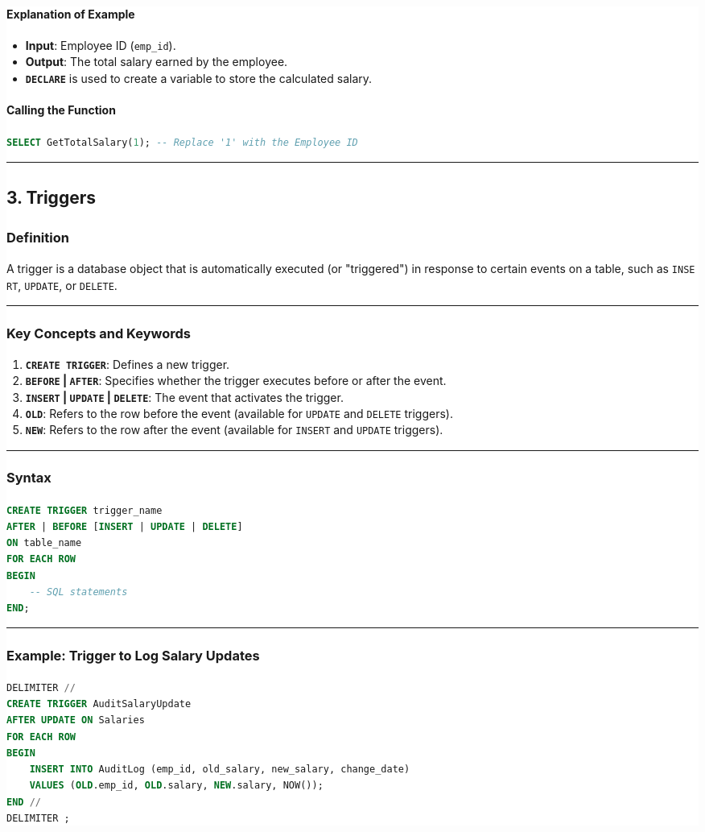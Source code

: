 #### **Explanation of Example**
- **Input**: Employee ID (`emp_id`).
- **Output**: The total salary earned by the employee.
- **`DECLARE`** is used to create a variable to store the calculated salary.

#### **Calling the Function**
```sql
SELECT GetTotalSalary(1); -- Replace '1' with the Employee ID
```

---

## **3. Triggers**

### **Definition**
A trigger is a database object that is automatically executed (or "triggered") in response to certain events on a table, such as `INSERT`, `UPDATE`, or `DELETE`.

---

### **Key Concepts and Keywords**
1. **`CREATE TRIGGER`**: Defines a new trigger.
2. **`BEFORE` | `AFTER`**: Specifies whether the trigger executes before or after the event.
3. **`INSERT` | `UPDATE` | `DELETE`**: The event that activates the trigger.
4. **`OLD`**: Refers to the row before the event (available for `UPDATE` and `DELETE` triggers).
5. **`NEW`**: Refers to the row after the event (available for `INSERT` and `UPDATE` triggers).

---

### **Syntax**
```sql
CREATE TRIGGER trigger_name
AFTER | BEFORE [INSERT | UPDATE | DELETE]
ON table_name
FOR EACH ROW
BEGIN
    -- SQL statements
END;
```

---

### **Example: Trigger to Log Salary Updates**
```sql
DELIMITER //
CREATE TRIGGER AuditSalaryUpdate
AFTER UPDATE ON Salaries
FOR EACH ROW
BEGIN
    INSERT INTO AuditLog (emp_id, old_salary, new_salary, change_date)
    VALUES (OLD.emp_id, OLD.salary, NEW.salary, NOW());
END //
DELIMITER ;
```
